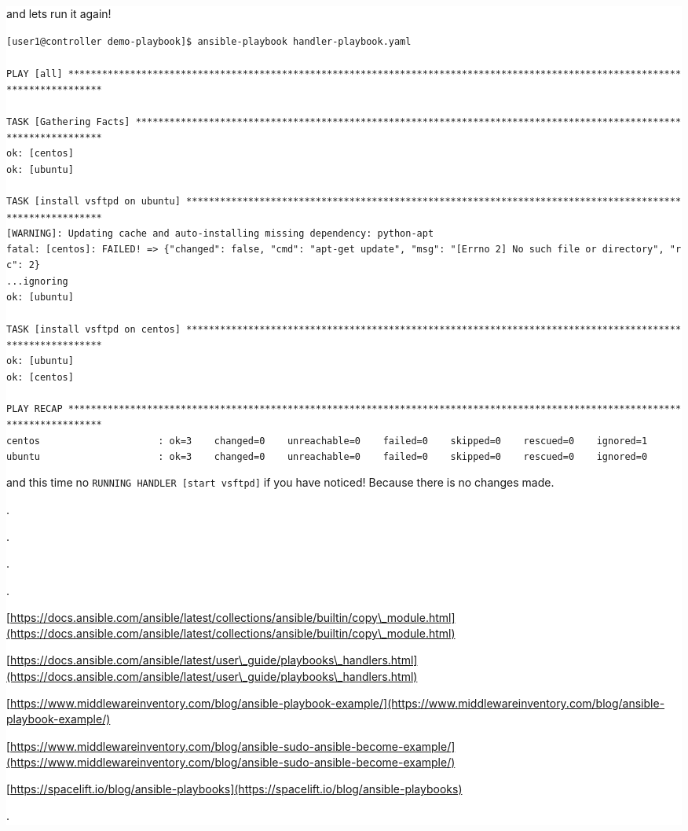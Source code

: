 and lets run it again!

```
[user1@controller demo-playbook]$ ansible-playbook handler-playbook.yaml

PLAY [all] ******************************************************************************************************************************

TASK [Gathering Facts] ******************************************************************************************************************
ok: [centos]
ok: [ubuntu]

TASK [install vsftpd on ubuntu] *********************************************************************************************************
[WARNING]: Updating cache and auto-installing missing dependency: python-apt
fatal: [centos]: FAILED! => {"changed": false, "cmd": "apt-get update", "msg": "[Errno 2] No such file or directory", "rc": 2}
...ignoring
ok: [ubuntu]

TASK [install vsftpd on centos] *********************************************************************************************************
ok: [ubuntu]
ok: [centos]

PLAY RECAP ******************************************************************************************************************************
centos                     : ok=3    changed=0    unreachable=0    failed=0    skipped=0    rescued=0    ignored=1
ubuntu                     : ok=3    changed=0    unreachable=0    failed=0    skipped=0    rescued=0    ignored=0
```

and this time no `RUNNING HANDLER [start vsftpd]` if you have noticed! Because there is no changes made.

.

.

.

.

[https://docs.ansible.com/ansible/latest/collections/ansible/builtin/copy\_module.html](https://docs.ansible.com/ansible/latest/collections/ansible/builtin/copy\_module.html)

[https://docs.ansible.com/ansible/latest/user\_guide/playbooks\_handlers.html](https://docs.ansible.com/ansible/latest/user\_guide/playbooks\_handlers.html)

[https://www.middlewareinventory.com/blog/ansible-playbook-example/](https://www.middlewareinventory.com/blog/ansible-playbook-example/)

[https://www.middlewareinventory.com/blog/ansible-sudo-ansible-become-example/](https://www.middlewareinventory.com/blog/ansible-sudo-ansible-become-example/)

[https://spacelift.io/blog/ansible-playbooks](https://spacelift.io/blog/ansible-playbooks)

.
